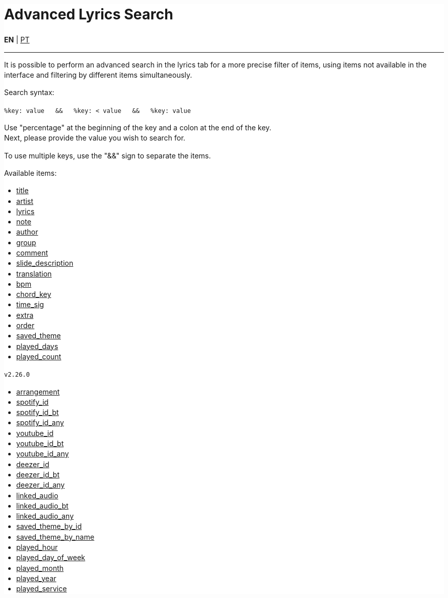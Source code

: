 # Advanced Lyrics Search

**EN** | [PT](https://github.com/holyrics/Scripts/blob/main/AdvancedLyricSearch.md)

---


It is possible to perform an advanced search in the lyrics tab for a more precise filter of items, using items not available in the interface and filtering by different items simultaneously.

Search syntax:

```
%key: value   &&   %key: < value   &&   %key: value
```

Use "percentage" at the beginning of the key and a colon at the end of the key.<br>
Next, please provide the value you wish to search for.

To use multiple keys, use the "&&" sign to separate the items.

Available items:<br>
- [title](#title)
- [artist](#artist)
- [lyrics](#lyrics)
- [note](#note)
- [author](#author)
- [group](#group)
- [comment](#comment)
- [slide_description](#slide_description)
- [translation](#translation)
- [bpm](#bpm)
- [chord_key](#chord_key)
- [time_sig](#time_sig)
- [extra](#extra)
- [order](#order)
- [saved_theme](#saved_theme)
- [played_days](#played_days)
- [played_count](#played_count)

`v2.26.0`<br>
- [arrangement](#arrangement)
- [spotify_id](#streaming_id)
- [spotify_id_bt](#streaming_id_bt)
- [spotify_id_any](#streaming_id_any)
- [youtube_id](#streaming_id)
- [youtube_id_bt](#streaming_id_bt)
- [youtube_id_any](#streaming_id_any)
- [deezer_id](#streaming_id)
- [deezer_id_bt](#streaming_id_bt)
- [deezer_id_any](#streaming_id_any)
- [linked_audio](#linked_audio)
- [linked_audio_bt](#linked_audio_bt)
- [linked_audio_any](#linked_audio_any)
- [saved_theme_by_id](#saved_theme_by_id)
- [saved_theme_by_name](#saved_theme_by_name)
- [played_hour](#played_hour)
- [played_day_of_week](#played_day_of_week)
- [played_month](#played_month)
- [played_year](#played_year)
- [played_service](#played_service)

